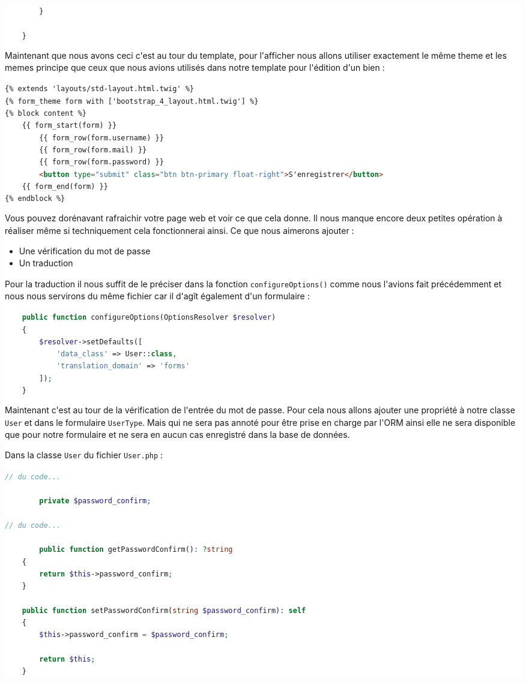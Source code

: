 ```php
		}

	}
```

Maintenant que nous avons ceci c'est au tour du template, pour l'afficher nous allons utiliser exactement le même theme et les memes principe que ceux que nous avions utilisés dans notre template pour l'édition d'un bien :

```html
{% extends 'layouts/std-layout.html.twig' %}
{% form_theme form with ['bootstrap_4_layout.html.twig'] %}
{% block content %}
	{{ form_start(form) }}
		{{ form_row(form.username) }}
		{{ form_row(form.mail) }}
		{{ form_row(form.password) }}
		<button type="submit" class="btn btn-primary float-right">S'enregistrer</button>
	{{ form_end(form) }}
{% endblock %}
```

Vous pouvez dorénavant rafraichir votre page web et voir ce que cela donne. Il nous manque encore deux petites opération à réaliser même si techniquement cela fonctionnerai ainsi. Ce que nous aimerons ajouter :

* Une vérification du mot de passe
* Un traduction

Pour la traduction il nous suffit de le préciser dans la fonction `configureOptions()` comme nous l'avions fait précédemment et nous nous servirons du même fichier car il d'agît également d'un formulaire :

```php
    public function configureOptions(OptionsResolver $resolver)
    {
        $resolver->setDefaults([
            'data_class' => User::class,
            'translation_domain' => 'forms'
        ]);
    }
```

Maintenant c'est au tour de la vérification de l'entrée du mot de passe. Pour cela nous allons ajouter une propriété à notre classe `User` et dans le formulaire `UserType`. Mais qui ne sera pas annoté pour être prise en charge par l'ORM ainsi elle ne sera disponible que pour notre formulaire et ne sera en aucun cas enregistré dans la base de données.

Dans la classe `User` du fichier `User.php` :

```php
// du code...

		private $password_confirm;
		
// du code...

	    public function getPasswordConfirm(): ?string
    {
        return $this->password_confirm;
    }

    public function setPasswordConfirm(string $password_confirm): self
    {
        $this->password_confirm = $password_confirm;

        return $this;
    }
```